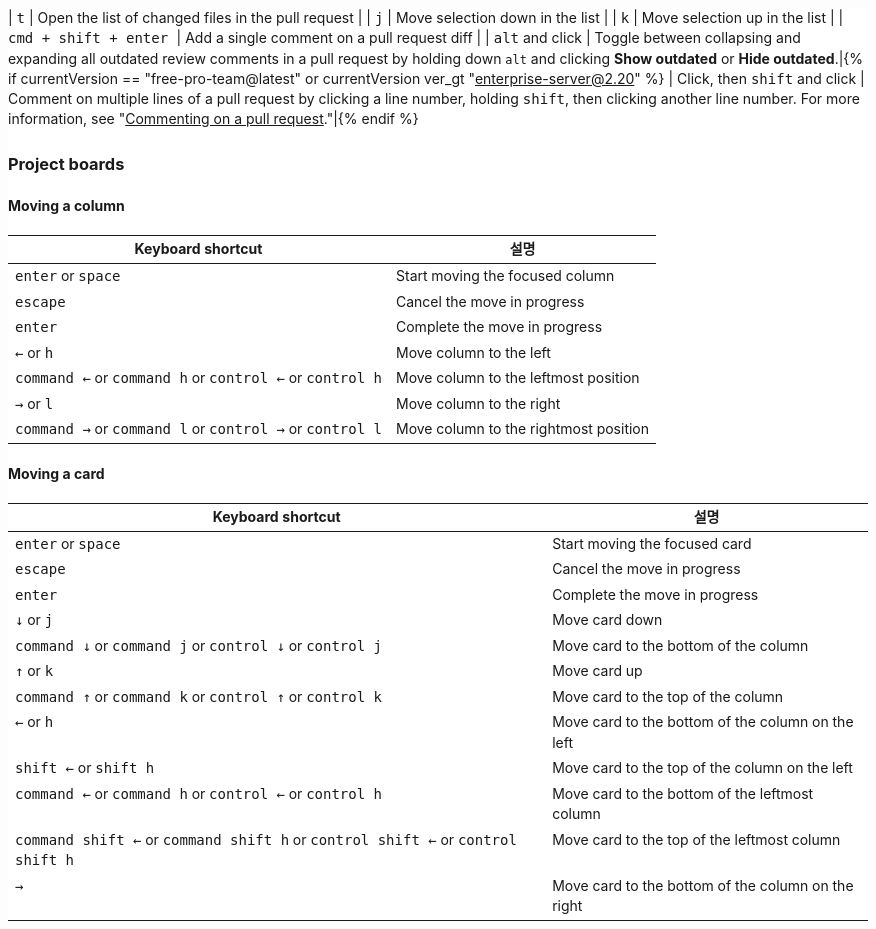 | <kbd>t</kbd>                           | Open the list of changed files in the pull request                                                                                                                                                                                                                                                                                   |
| <kbd>j</kbd>                           | Move selection down in the list                                                                                                                                                                                                                                                                                                      |
| <kbd>k</kbd>                           | Move selection up in the list                                                                                                                                                                                                                                                                                                        |
| <kbd>cmd + shift + enter </kbd>        | Add a single comment on a pull request diff                                                                                                                                                                                                                                                                                          |
| <kbd>alt</kbd> and click               | Toggle between collapsing and expanding all outdated review comments in a pull request by holding down `alt` and clicking **Show outdated** or **Hide outdated**.|{% if currentVersion == "free-pro-team@latest" or currentVersion ver_gt "enterprise-server@2.20" %}
| Click, then <kbd>shift</kbd> and click | Comment on multiple lines of a pull request by clicking a line number, holding <kbd>shift</kbd>, then clicking another line number. For more information, see "[Commenting on a pull request](/github/collaborating-with-issues-and-pull-requests/commenting-on-a-pull-request#adding-line-comments-to-a-pull-request)."|{% endif %}

### Project boards

#### Moving a column

| Keyboard shortcut                                                                            | 설명                                    |
| -------------------------------------------------------------------------------------------- | ------------------------------------- |
| <kbd>enter</kbd> or <kbd>space</kbd>                                                         | Start moving the focused column       |
| <kbd>escape</kbd>                                                                            | Cancel the move in progress           |
| <kbd>enter</kbd>                                                                             | Complete the move in progress         |
| <kbd>←</kbd> or <kbd>h</kbd>                                                                 | Move column to the left               |
| <kbd>command ←</kbd> or <kbd>command h</kbd> or <kbd>control ←</kbd> or <kbd>control h</kbd> | Move column to the leftmost position  |
| <kbd>→</kbd> or <kbd>l</kbd>                                                                 | Move column to the right              |
| <kbd>command →</kbd> or <kbd>command l</kbd> or <kbd>control →</kbd> or <kbd>control l</kbd> | Move column to the rightmost position |

#### Moving a card

| Keyboard shortcut                                                                                                    | 설명                                                 |
| -------------------------------------------------------------------------------------------------------------------- | -------------------------------------------------- |
| <kbd>enter</kbd> or <kbd>space</kbd>                                                                                 | Start moving the focused card                      |
| <kbd>escape</kbd>                                                                                                    | Cancel the move in progress                        |
| <kbd>enter</kbd>                                                                                                     | Complete the move in progress                      |
| <kbd>↓</kbd> or <kbd>j</kbd>                                                                                         | Move card down                                     |
| <kbd>command ↓</kbd> or <kbd>command j</kbd> or <kbd>control ↓</kbd> or <kbd>control j</kbd>                         | Move card to the bottom of the column              |
| <kbd>↑</kbd> or <kbd>k</kbd>                                                                                         | Move card up                                       |
| <kbd>command ↑</kbd> or <kbd>command k</kbd> or <kbd>control ↑</kbd> or <kbd>control k</kbd>                         | Move card to the top of the column                 |
| <kbd>←</kbd> or <kbd>h</kbd>                                                                                         | Move card to the bottom of the column on the left  |
| <kbd>shift ←</kbd> or <kbd>shift h</kbd>                                                                             | Move card to the top of the column on the left     |
| <kbd>command ←</kbd> or <kbd>command h</kbd> or <kbd>control ←</kbd> or <kbd>control h</kbd>                         | Move card to the bottom of the leftmost column     |
| <kbd>command shift ←</kbd> or <kbd>command shift h</kbd> or <kbd>control shift ←</kbd> or <kbd>control shift h</kbd> | Move card to the top of the leftmost column        |
| <kbd>→</kbd>                                                                                                         | Move card to the bottom of the column on the right |